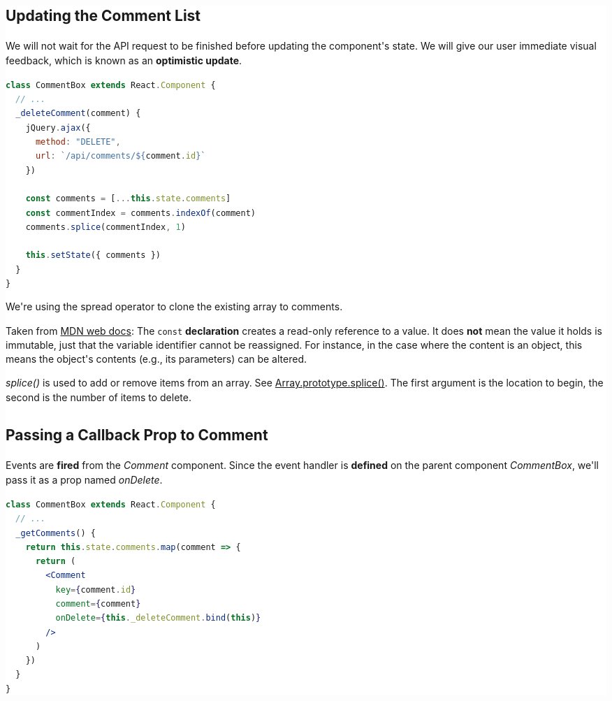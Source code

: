 ## Updating the Comment List

We will not wait for the API request to be finished before updating the
component's state. We will give our user immediate visual feedback, which is
known as an **optimistic update**.

```jsx
class CommentBox extends React.Component {
  // ...
  _deleteComment(comment) {
    jQuery.ajax({
      method: "DELETE",
      url: `/api/comments/${comment.id}`
    })

    const comments = [...this.state.comments]
    const commentIndex = comments.indexOf(comment)
    comments.splice(commentIndex, 1)

    this.setState({ comments })
  }
}
```

We're using the spread operator to clone the existing array to comments.

Taken from [MDN web docs]:
The `const` **declaration** creates a read-only reference to a value. It does
**not** mean the value it holds is immutable, just that the variable identifier
cannot be reassigned. For instance, in the case where the content is an
object, this means the object's contents (e.g., its parameters) can be altered.

_splice()_ is used to add or remove items from an array. See
[Array.prototype.splice()]. The first argument is the location to begin, the
second is the number of items to delete.

[mdn web docs]: https://developer.mozilla.org/en-US/docs/Web/JavaScript/Reference/Statements/const
[array.prototype.splice()]: https://developer.mozilla.org/en-US/docs/Web/JavaScript/Reference/Global_Objects/Array/splice

## Passing a Callback Prop to Comment

Events are **fired** from the _Comment_ component. Since the event handler is
**defined** on the parent component _CommentBox_, we'll pass it as a prop named
_onDelete_.

```jsx
class CommentBox extends React.Component {
  // ...
  _getComments() {
    return this.state.comments.map(comment => {
      return (
        <Comment
          key={comment.id}
          comment={comment}
          onDelete={this._deleteComment.bind(this)}
        />
      )
    })
  }
}
```


[codeschool course]: http://campus.codeschool.com/courses/powering-up-with-react/level/1/section/1/first-component
[javascript road trip]: http://javascript-roadtrip.codeschool.com/
[es2015]: http://es2015.codeschool.com/
[react component - the component lifecycle]: https://reactjs.org/docs/react-component.html#the-component-lifecycle